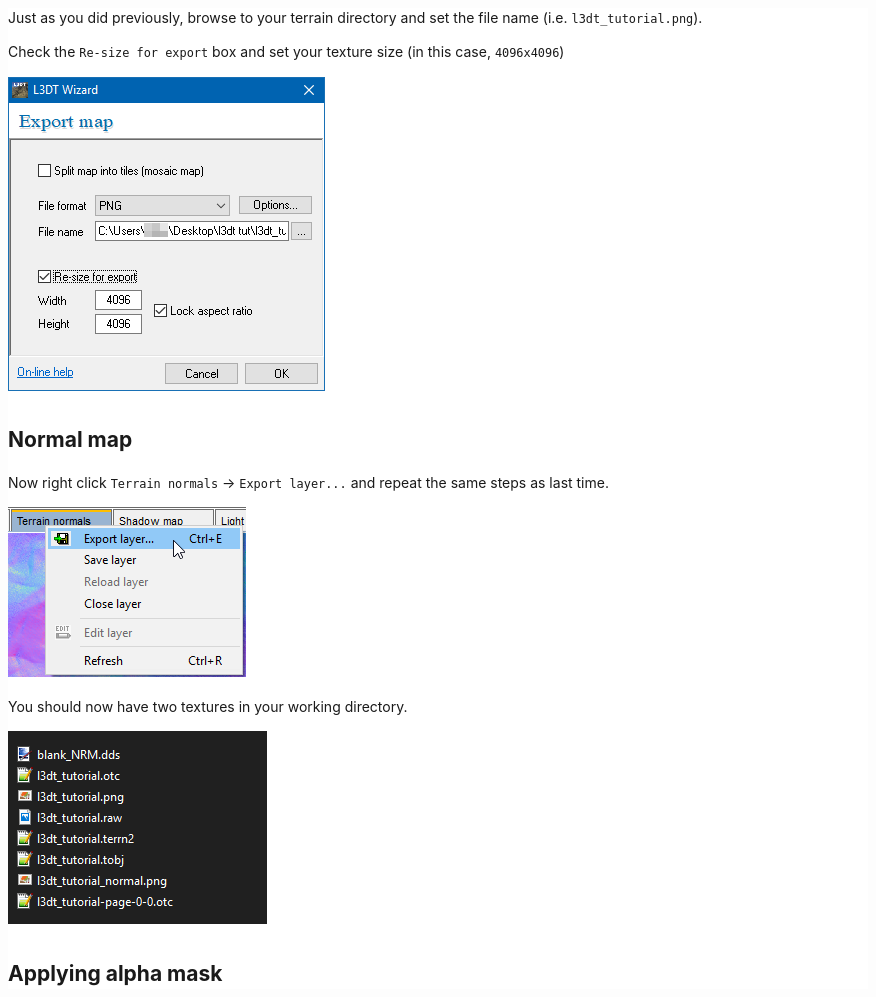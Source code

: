 Just as you did previously, browse to your terrain directory and set the file name (i.e. `l3dt_tutorial.png`).

Check the `Re-size for export` box and set your texture size (in this case, `4096x4096`)

![16](/images/L3DT-texture-export2.png)

## Normal map

Now right click `Terrain normals` -> `Export layer...` and repeat the same steps as last time.

![17](/images/L3DT-texture-export3.png)

You should now have two textures in your working directory.

![18](/images/L3DT-explorer6.png)

## Applying alpha mask
